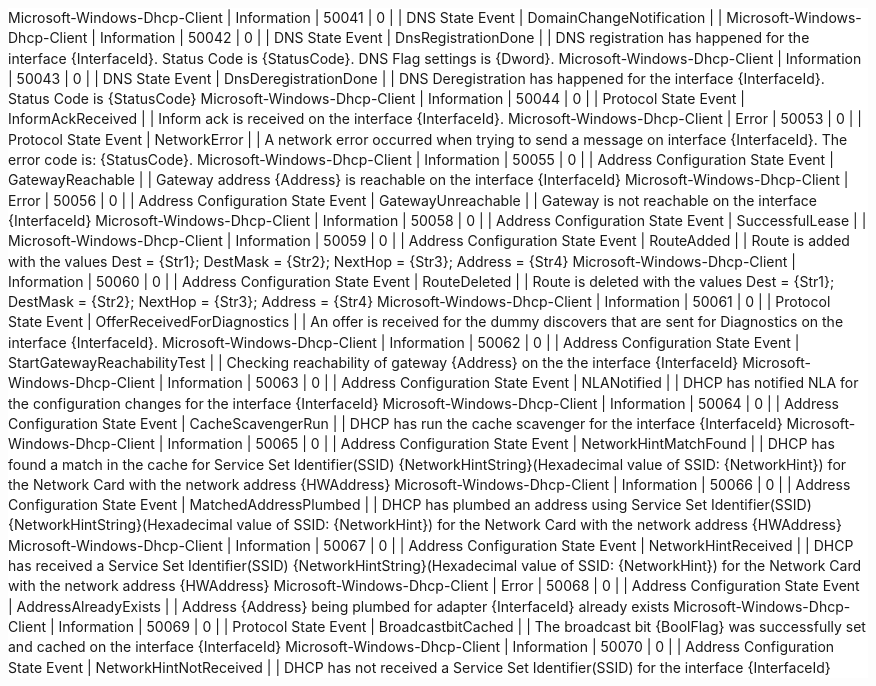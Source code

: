 Microsoft-Windows-Dhcp-Client  |  Information  |  50041     |  0        |           |  DNS State Event                    |  DomainChangeNotification               |             |
Microsoft-Windows-Dhcp-Client  |  Information  |  50042     |  0        |           |  DNS State Event                    |  DnsRegistrationDone                    |             |  DNS registration has happened for the interface {InterfaceId}. Status Code is {StatusCode}. DNS Flag settings is {Dword}.
Microsoft-Windows-Dhcp-Client  |  Information  |  50043     |  0        |           |  DNS State Event                    |  DnsDeregistrationDone                  |             |  DNS Deregistration has happened for the interface {InterfaceId}. Status Code is {StatusCode}
Microsoft-Windows-Dhcp-Client  |  Information  |  50044     |  0        |           |  Protocol State Event               |  InformAckReceived                      |             |  Inform ack is received on the interface {InterfaceId}.
Microsoft-Windows-Dhcp-Client  |  Error        |  50053     |  0        |           |  Protocol State Event               |  NetworkError                           |             |  A network error occurred when trying to send a message on interface {InterfaceId}. The error code is: {StatusCode}.
Microsoft-Windows-Dhcp-Client  |  Information  |  50055     |  0        |           |  Address Configuration State Event  |  GatewayReachable                       |             |  Gateway address {Address} is reachable on the interface {InterfaceId}
Microsoft-Windows-Dhcp-Client  |  Error        |  50056     |  0        |           |  Address Configuration State Event  |  GatewayUnreachable                     |             |  Gateway is not reachable on the interface {InterfaceId}
Microsoft-Windows-Dhcp-Client  |  Information  |  50058     |  0        |           |  Address Configuration State Event  |  SuccessfulLease                        |             |
Microsoft-Windows-Dhcp-Client  |  Information  |  50059     |  0        |           |  Address Configuration State Event  |  RouteAdded                             |             |  Route is added with the values Dest = {Str1}; DestMask = {Str2}; NextHop = {Str3}; Address = {Str4}
Microsoft-Windows-Dhcp-Client  |  Information  |  50060     |  0        |           |  Address Configuration State Event  |  RouteDeleted                           |             |  Route is deleted with the values Dest = {Str1}; DestMask = {Str2}; NextHop = {Str3}; Address = {Str4}
Microsoft-Windows-Dhcp-Client  |  Information  |  50061     |  0        |           |  Protocol State Event               |  OfferReceivedForDiagnostics            |             |  An offer is received for the dummy discovers that are sent for Diagnostics on the interface {InterfaceId}.
Microsoft-Windows-Dhcp-Client  |  Information  |  50062     |  0        |           |  Address Configuration State Event  |  StartGatewayReachabilityTest           |             |  Checking reachability of gateway {Address} on the the interface {InterfaceId}
Microsoft-Windows-Dhcp-Client  |  Information  |  50063     |  0        |           |  Address Configuration State Event  |  NLANotified                            |             |  DHCP has notified NLA for the configuration changes for the interface {InterfaceId}
Microsoft-Windows-Dhcp-Client  |  Information  |  50064     |  0        |           |  Address Configuration State Event  |  CacheScavengerRun                      |             |  DHCP has run the cache scavenger for the interface {InterfaceId}
Microsoft-Windows-Dhcp-Client  |  Information  |  50065     |  0        |           |  Address Configuration State Event  |  NetworkHintMatchFound                  |             |  DHCP has found a match in the cache for Service Set Identifier(SSID) {NetworkHintString}(Hexadecimal value of SSID: {NetworkHint}) for the Network Card with the network address {HWAddress}
Microsoft-Windows-Dhcp-Client  |  Information  |  50066     |  0        |           |  Address Configuration State Event  |  MatchedAddressPlumbed                  |             |  DHCP has plumbed an address using Service Set Identifier(SSID) {NetworkHintString}(Hexadecimal value of SSID: {NetworkHint}) for the Network Card with the network address {HWAddress}
Microsoft-Windows-Dhcp-Client  |  Information  |  50067     |  0        |           |  Address Configuration State Event  |  NetworkHintReceived                    |             |  DHCP has received a Service Set Identifier(SSID) {NetworkHintString}(Hexadecimal value of SSID: {NetworkHint}) for the Network Card with the network address {HWAddress}
Microsoft-Windows-Dhcp-Client  |  Error        |  50068     |  0        |           |  Address Configuration State Event  |  AddressAlreadyExists                   |             |  Address {Address} being plumbed for adapter {InterfaceId} already exists
Microsoft-Windows-Dhcp-Client  |  Information  |  50069     |  0        |           |  Protocol State Event               |  BroadcastbitCached                     |             |  The broadcast bit {BoolFlag} was successfully set and cached on the interface {InterfaceId}
Microsoft-Windows-Dhcp-Client  |  Information  |  50070     |  0        |           |  Address Configuration State Event  |  NetworkHintNotReceived                 |             |  DHCP has not received a Service Set Identifier(SSID) for the interface {InterfaceId}